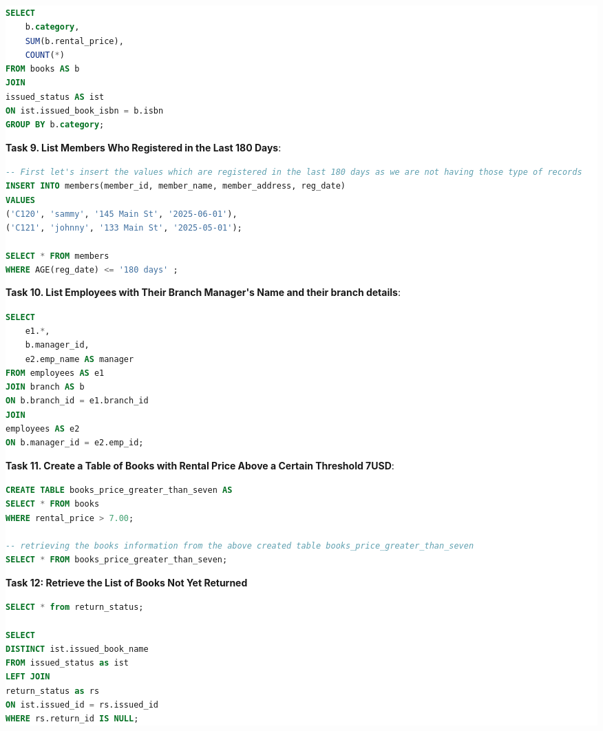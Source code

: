 ```sql
SELECT
	b.category,
	SUM(b.rental_price),
	COUNT(*)
FROM books AS b
JOIN
issued_status AS ist
ON ist.issued_book_isbn = b.isbn
GROUP BY b.category;
```

**Task 9. List Members Who Registered in the Last 180 Days**:
```sql
-- First let's insert the values which are registered in the last 180 days as we are not having those type of records
INSERT INTO members(member_id, member_name, member_address, reg_date)
VALUES
('C120', 'sammy', '145 Main St', '2025-06-01'),
('C121', 'johnny', '133 Main St', '2025-05-01');

SELECT * FROM members
WHERE AGE(reg_date) <= '180 days' ;
```

**Task 10. List Employees with Their Branch Manager's Name and their branch details**:

```sql
SELECT 
	e1.*,
	b.manager_id,
	e2.emp_name AS manager
FROM employees AS e1
JOIN branch AS b
ON b.branch_id = e1.branch_id
JOIN 
employees AS e2
ON b.manager_id = e2.emp_id;
```

**Task 11. Create a Table of Books with Rental Price Above a Certain Threshold 7USD**:
```sql
CREATE TABLE books_price_greater_than_seven AS
SELECT * FROM books
WHERE rental_price > 7.00;

-- retrieving the books information from the above created table books_price_greater_than_seven
SELECT * FROM books_price_greater_than_seven;
```

**Task 12: Retrieve the List of Books Not Yet Returned**
```sql
SELECT * from return_status;

SELECT 
DISTINCT ist.issued_book_name
FROM issued_status as ist
LEFT JOIN
return_status as rs
ON ist.issued_id = rs.issued_id
WHERE rs.return_id IS NULL;
```
